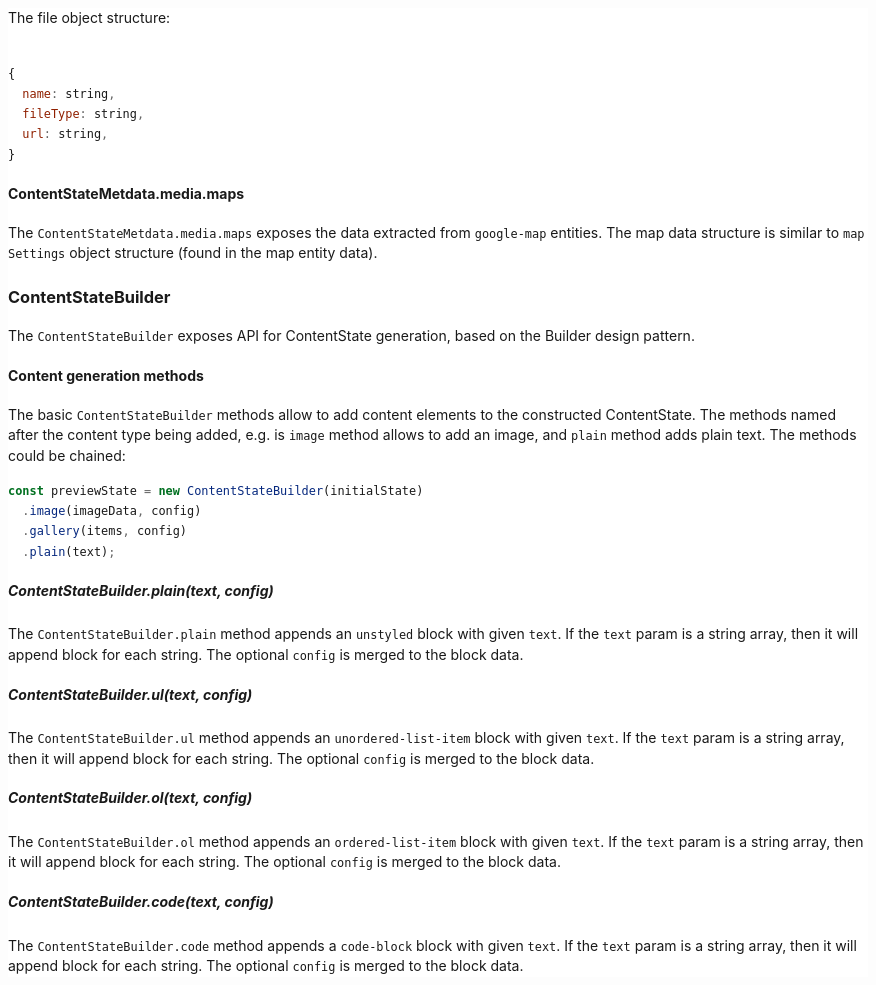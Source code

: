 The file object structure:

```js

{
  name: string,
  fileType: string,
  url: string,
}

```

#### ContentStateMetdata.media.maps

The `ContentStateMetdata.media.maps` exposes the data extracted from `google-map` entities. The map data structure is similar to `mapSettings` object structure (found in the map entity data).

### ContentStateBuilder

The `ContentStateBuilder` exposes API for ContentState generation, based on the Builder design pattern.

#### Content generation methods

The basic `ContentStateBuilder` methods allow to add content elements to the constructed ContentState. The methods named after the content type being added, e.g. is `image` method allows to add an image, and `plain` method adds plain text. The methods could be chained:

```js
const previewState = new ContentStateBuilder(initialState)
  .image(imageData, config)
  .gallery(items, config)
  .plain(text);
```

##### ContentStateBuilder.plain(text, config)

The `ContentStateBuilder.plain` method appends an `unstyled` block with given `text`. If the `text` param is a string array, then it will append block for each string. The optional `config` is merged to the block data.

##### ContentStateBuilder.ul(text, config)

The `ContentStateBuilder.ul` method appends an `unordered-list-item` block with given `text`. If the `text` param is a string array, then it will append block for each string. The optional `config` is merged to the block data.

##### ContentStateBuilder.ol(text, config)

The `ContentStateBuilder.ol` method appends an `ordered-list-item` block with given `text`. If the `text` param is a string array, then it will append block for each string. The optional `config` is merged to the block data.

##### ContentStateBuilder.code(text, config)

The `ContentStateBuilder.code` method appends a `code-block` block with given `text`. If the `text` param is a string array, then it will append block for each string. The optional `config` is merged to the block data.
